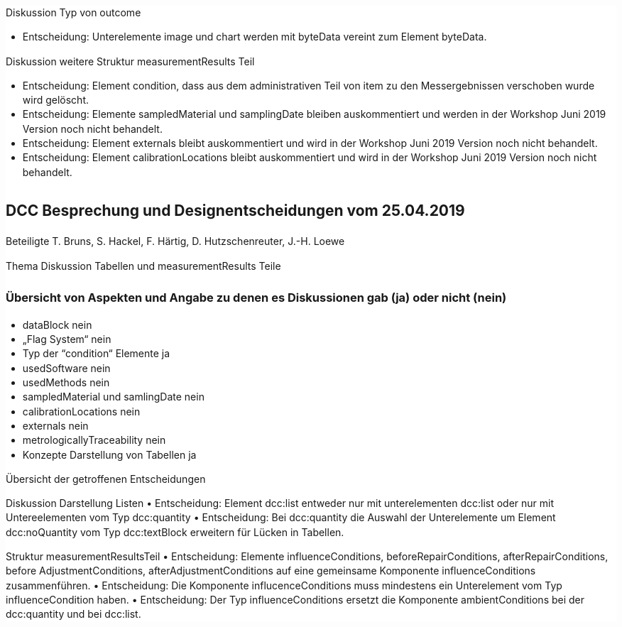 Diskussion Typ von outcome
*	Entscheidung: Unterelemente image und chart werden mit byteData vereint zum Element byteData.

Diskussion weitere Struktur measurementResults Teil
*	Entscheidung: Element condition, dass aus dem administrativen Teil von item zu den Messergebnissen verschoben wurde wird gelöscht.
*	Entscheidung: Elemente sampledMaterial und samplingDate bleiben auskommentiert und werden in der Workshop Juni 2019 Version noch nicht behandelt.
*	Entscheidung: Element externals bleibt auskommentiert und wird in der Workshop Juni 2019 Version noch nicht behandelt.
*	Entscheidung: Element calibrationLocations bleibt auskommentiert und wird in der Workshop Juni 2019 Version noch nicht behandelt.



## DCC Besprechung und Designentscheidungen vom 25.04.2019

Beteiligte
T. Bruns, S. Hackel, F. Härtig, D. Hutzschenreuter, J.-H. Loewe


Thema 
Diskussion Tabellen und measurementResults Teile

### Übersicht von Aspekten und Angabe zu denen es Diskussionen gab (ja) oder nicht (nein)
*	dataBlock				nein
*	 „Flag System“				nein
*	Typ der “condition“ Elemente		ja 
*   usedSoftware				nein
*	usedMethods				nein
*	sampledMaterial und samlingDate	nein
*	calibrationLocations			nein
*	externals				nein
*	metrologicallyTraceability		nein
*	Konzepte Darstellung von Tabellen	ja


Übersicht der getroffenen Entscheidungen

Diskussion Darstellung Listen
•	Entscheidung: Element dcc:list entweder nur mit unterelementen dcc:list oder nur mit Untereelementen vom Typ dcc:quantity
•	Entscheidung: Bei dcc:quantity die Auswahl der Unterelemente um Element dcc:noQuantity vom Typ dcc:textBlock erweitern für Lücken in Tabellen.

Struktur measurementResultsTeil
•	Entscheidung: Elemente influenceConditions, beforeRepairConditions, afterRepairConditions, before AdjustmentConditions, afterAdjustmentConditions auf eine gemeinsame Komponente influenceConditions zusammenführen.
•	Entscheidung: Die Komponente influcenceConditions muss mindestens ein Unterelement vom Typ influenceCondition haben.
•	Entscheidung: Der Typ influenceConditions ersetzt die Komponente ambientConditions bei der dcc:quantity und bei dcc:list.
